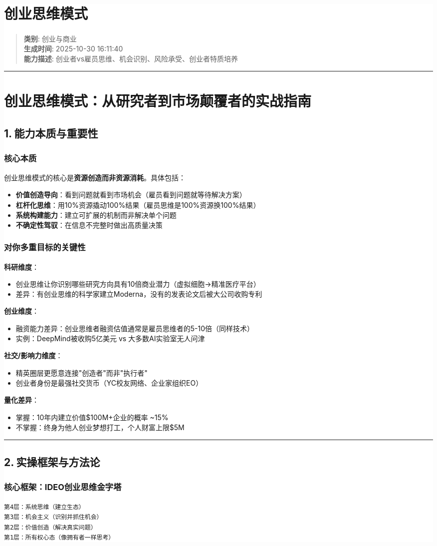 # 创业思维模式

> **类别**: 创业与商业  
> **生成时间**: 2025-10-30 16:11:40  
> **能力描述**: 创业者vs雇员思维、机会识别、风险承受、创业者特质培养

---

# 创业思维模式：从研究者到市场颠覆者的实战指南

## 1. 能力本质与重要性

### 核心本质
创业思维模式的核心是**资源创造而非资源消耗**。具体包括：
- **价值创造导向**：看到问题就看到市场机会（雇员看到问题就等待解决方案）
- **杠杆化思维**：用10%资源撬动100%结果（雇员思维是100%资源换100%结果）
- **系统构建能力**：建立可扩展的机制而非解决单个问题
- **不确定性驾驭**：在信息不完整时做出高质量决策

### 对你多重目标的关键性

**科研维度**：
- 创业思维让你识别哪些研究方向具有10倍商业潜力（虚拟细胞→精准医疗平台）
- 差异：有创业思维的科学家建立Moderna，没有的发表论文后被大公司收购专利

**创业维度**：
- 融资能力差异：创业思维者融资估值通常是雇员思维者的5-10倍（同样技术）
- 实例：DeepMind被收购5亿美元 vs 大多数AI实验室无人问津

**社交/影响力维度**：
- 精英圈层更愿意连接"创造者"而非"执行者"
- 创业者身份是最强社交货币（YC校友网络、企业家组织EO）

**量化差异**：
- 掌握：10年内建立价值$100M+企业的概率 ~15%
- 不掌握：终身为他人创业梦想打工，个人财富上限$5M

---

## 2. 实操框架与方法论

### 核心框架：IDEO创业思维金字塔

```
第4层：系统思维（建立生态）
第3层：机会主义（识别并抓住机会）
第2层：价值创造（解决真实问题）
第1层：所有权心态（像拥有者一样思考）
```
